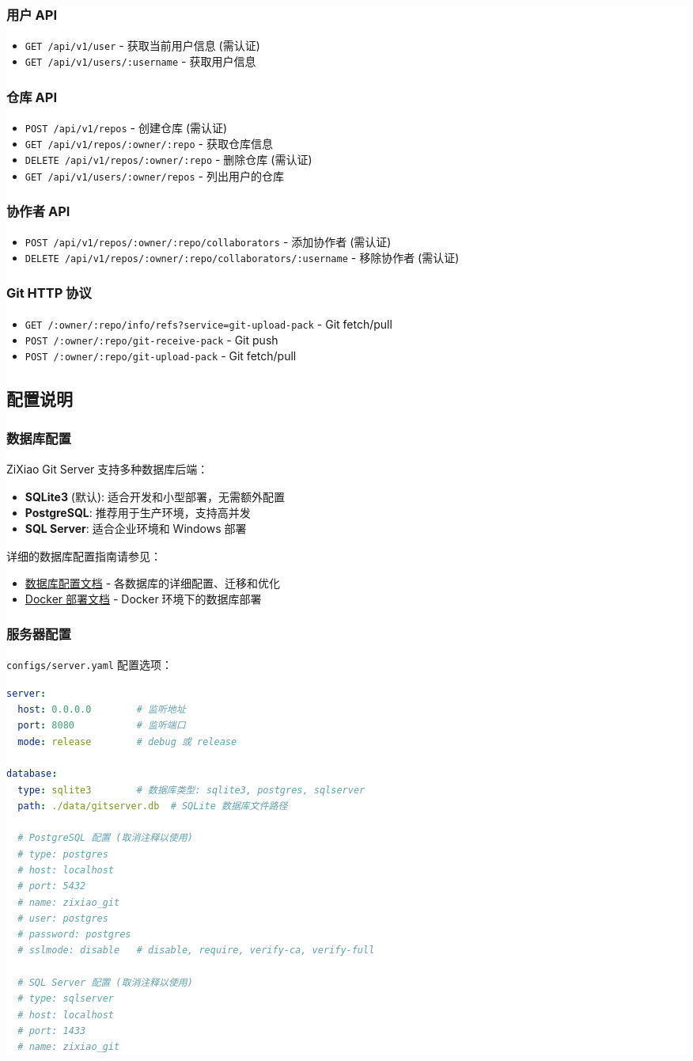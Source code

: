 ### 用户 API

- `GET /api/v1/user` - 获取当前用户信息 (需认证)
- `GET /api/v1/users/:username` - 获取用户信息

### 仓库 API

- `POST /api/v1/repos` - 创建仓库 (需认证)
- `GET /api/v1/repos/:owner/:repo` - 获取仓库信息
- `DELETE /api/v1/repos/:owner/:repo` - 删除仓库 (需认证)
- `GET /api/v1/users/:owner/repos` - 列出用户的仓库

### 协作者 API

- `POST /api/v1/repos/:owner/:repo/collaborators` - 添加协作者 (需认证)
- `DELETE /api/v1/repos/:owner/:repo/collaborators/:username` - 移除协作者 (需认证)

### Git HTTP 协议

- `GET /:owner/:repo/info/refs?service=git-upload-pack` - Git fetch/pull
- `POST /:owner/:repo/git-receive-pack` - Git push
- `POST /:owner/:repo/git-upload-pack` - Git fetch/pull

## 配置说明

### 数据库配置

ZiXiao Git Server 支持多种数据库后端：

- **SQLite3** (默认): 适合开发和小型部署，无需额外配置
- **PostgreSQL**: 推荐用于生产环境，支持高并发
- **SQL Server**: 适合企业环境和 Windows 部署

详细的数据库配置指南请参见：
- [数据库配置文档](docs/DATABASE.md) - 各数据库的详细配置、迁移和优化
- [Docker 部署文档](docs/DOCKER_DEPLOYMENT.md) - Docker 环境下的数据库部署

### 服务器配置

`configs/server.yaml` 配置选项：

```yaml
server:
  host: 0.0.0.0        # 监听地址
  port: 8080           # 监听端口
  mode: release        # debug 或 release

database:
  type: sqlite3        # 数据库类型: sqlite3, postgres, sqlserver
  path: ./data/gitserver.db  # SQLite 数据库文件路径

  # PostgreSQL 配置 (取消注释以使用)
  # type: postgres
  # host: localhost
  # port: 5432
  # name: zixiao_git
  # user: postgres
  # password: postgres
  # sslmode: disable   # disable, require, verify-ca, verify-full

  # SQL Server 配置 (取消注释以使用)
  # type: sqlserver
  # host: localhost
  # port: 1433
  # name: zixiao_git
```